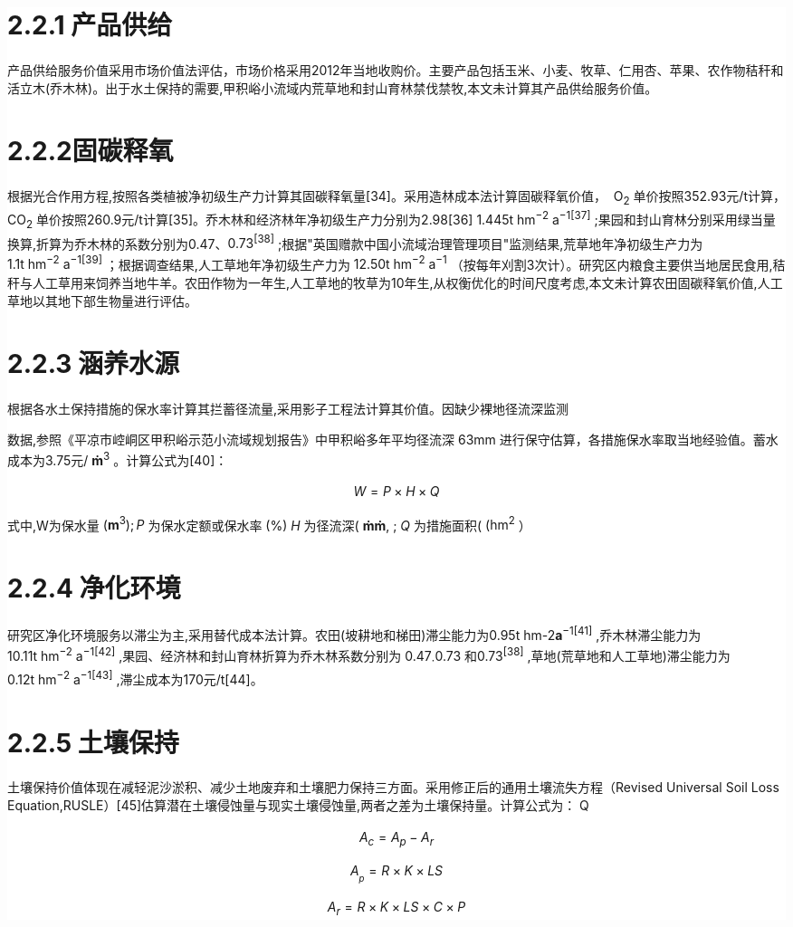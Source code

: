 # 2.2.1 产品供给

产品供给服务价值采用市场价值法评估，市场价格采用2012年当地收购价。主要产品包括玉米、小麦、牧草、仁用杏、苹果、农作物秸秆和活立木(乔木林)。出于水土保持的需要,甲积峪小流域内荒草地和封山育林禁伐禁牧,本文未计算其产品供给服务价值。

# 2.2.2固碳释氧

根据光合作用方程,按照各类植被净初级生产力计算其固碳释氧量[34]。采用造林成本法计算固碳释氧价值， $\mathrm { ~ O } _ { 2 }$ 单价按照352.93元/t计算， $\mathrm { C O } _ { 2 }$ 单价按照260.9元/t计算[35]。乔木林和经济林年净初级生产力分别为2.98[36] $1 . 4 4 5 \mathrm { t } \ \mathrm { h m } ^ { - 2 } \ \mathrm { a } ^ { - 1 [ 3 7 ] }$ ;果园和封山育林分别采用绿当量换算,折算为乔木林的系数分别为0.47、$0 . 7 3 ^ { [ 3 8 ] }$ ;根据"英国赠款中国小流域治理管理项目"监测结果,荒草地年净初级生产力为 $1 . 1 \mathrm { t } \ \mathrm { h m } ^ { - 2 } \ \mathrm { a } ^ { - 1 [ 3 9 ] }$ ；根据调查结果,人工草地年净初级生产力为 $1 2 . 5 0 \mathrm { t } \ \mathrm { h m } ^ { - 2 } \ \mathrm { a } ^ { - 1 }$ （按每年刈割3次计）。研究区内粮食主要供当地居民食用,秸秆与人工草用来饲养当地牛羊。农田作物为一年生,人工草地的牧草为10年生,从权衡优化的时间尺度考虑,本文未计算农田固碳释氧价值,人工草地以其地下部生物量进行评估。

# 2.2.3 涵养水源

根据各水土保持措施的保水率计算其拦蓄径流量,采用影子工程法计算其价值。因缺少裸地径流深监测

数据,参照《平凉市崆峒区甲积峪示范小流域规划报告》中甲积峪多年平均径流深 $6 3 \mathrm { m m }$ 进行保守估算，各措施保水率取当地经验值。蓄水成本为3.75元/ $\mathbf { \dot { m } } ^ { 3 }$ 。计算公式为[40]：

$$
W = P \times H \times Q
$$

式中,W为保水量 $( \mathbf { m } ^ { 3 } ) ; P$ 为保水定额或保水率 $( \% )$ $H$ 为径流深( $\mathbf { \dot { m } } \mathbf { \dot { m } } ,$ ; $Q$ 为措施面积( $\left( \mathrm { h m } ^ { 2 } \right.$ ）

# 2.2.4 净化环境

研究区净化环境服务以滞尘为主,采用替代成本法计算。农田(坡耕地和梯田)滞尘能力为0.95t hm-2$\mathbf { a } ^ { - 1 [ 4 1 ] }$ ,乔木林滞尘能力为 $1 0 . 1 1 \mathrm { t } \ \mathrm { h m } ^ { - 2 } \ \mathrm { a } ^ { - 1 [ 4 2 ] }$ ,果园、经济林和封山育林折算为乔木林系数分别为 $0 . 4 7 _ { \cdot } 0 . 7 3$ 和$0 . 7 3 ^ { [ 3 8 ] }$ ,草地(荒草地和人工草地)滞尘能力为 $0 . 1 2 \mathrm { t } \ \mathrm { h m } ^ { - 2 } \ \mathrm { a } ^ { - 1 [ 4 3 ] }$ ,滞尘成本为170元/t[44]。

# 2.2.5 土壤保持

土壤保持价值体现在减轻泥沙淤积、减少土地废弃和土壤肥力保持三方面。采用修正后的通用土壤流失方程（Revised Universal Soil Loss Equation,RUSLE）[45]估算潜在土壤侵蚀量与现实土壤侵蚀量,两者之差为土壤保持量。计算公式为： Q

$$
{ A _ { c } } = { A _ { p } } - { A _ { r } }
$$

$$
A _ { _ p } = R \times K \times L S
$$

$$
A _ { r } = R \times K \times L S \times C \times P
$$
